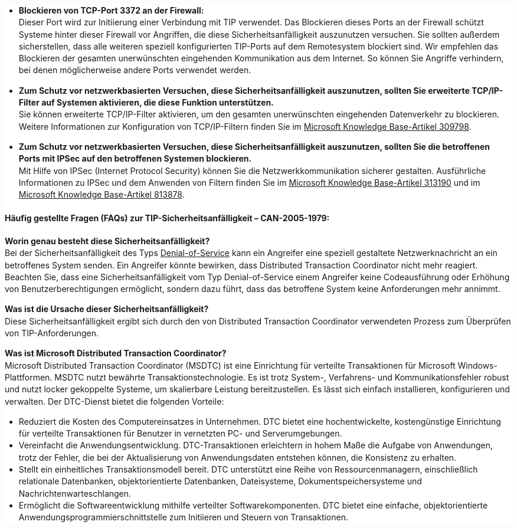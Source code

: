 -   **Blockieren von TCP-Port 3372 an der Firewall:**  
    Dieser Port wird zur Initiierung einer Verbindung mit TIP verwendet. Das Blockieren dieses Ports an der Firewall schützt Systeme hinter dieser Firewall vor Angriffen, die diese Sicherheitsanfälligkeit auszunutzen versuchen. Sie sollten außerdem sicherstellen, dass alle weiteren speziell konfigurierten TIP-Ports auf dem Remotesystem blockiert sind. Wir empfehlen das Blockieren der gesamten unerwünschten eingehenden Kommunikation aus dem Internet. So können Sie Angriffe verhindern, bei denen möglicherweise andere Ports verwendet werden.

-   **Zum Schutz vor netzwerkbasierten Versuchen, diese Sicherheitsanfälligkeit auszunutzen, sollten Sie erweiterte TCP/IP-Filter auf Systemen aktivieren, die diese Funktion unterstützen.**  
    Sie können erweiterte TCP/IP-Filter aktivieren, um den gesamten unerwünschten eingehenden Datenverkehr zu blockieren. Weitere Informationen zur Konfiguration von TCP/IP-Filtern finden Sie im [Microsoft Knowledge Base-Artikel 309798](http://support.microsoft.com/kb/309798).

-   **Zum Schutz vor netzwerkbasierten Versuchen, diese Sicherheitsanfälligkeit auszunutzen, sollten Sie die betroffenen Ports mit IPSec auf den betroffenen Systemen blockieren.**  
    Mit Hilfe von IPSec (Internet Protocol Security) können Sie die Netzwerkkommunikation sicherer gestalten. Ausführliche Informationen zu IPSec und dem Anwenden von Filtern finden Sie im [Microsoft Knowledge Base-Artikel 313190](http://support.microsoft.com/kb/313190) und im [Microsoft Knowledge Base-Artikel 813878](http://support.microsoft.com/kb/813878).

#### Häufig gestellte Fragen (FAQs) zur TIP-Sicherheitsanfälligkeit – CAN-2005-1979:

**Worin genau besteht diese Sicherheitsanfälligkeit?**  
Bei der Sicherheitsanfälligkeit des Typs [Denial-of-Service](http://go.microsoft.com/fwlink/?linkid=21142x) kann ein Angreifer eine speziell gestaltete Netzwerknachricht an ein betroffenes System senden. Ein Angreifer könnte bewirken, dass Distributed Transaction Coordinator nicht mehr reagiert. Beachten Sie, dass eine Sicherheitsanfälligkeit vom Typ Denial-of-Service einem Angreifer keine Codeausführung oder Erhöhung von Benutzerberechtigungen ermöglicht, sondern dazu führt, dass das betroffene System keine Anforderungen mehr annimmt.

**Was ist die Ursache dieser Sicherheitsanfälligkeit?**  
Diese Sicherheitsanfälligkeit ergibt sich durch den von Distributed Transaction Coordinator verwendeten Prozess zum Überprüfen von TIP-Anforderungen.

**Was ist Microsoft Distributed Transaction Coordinator?**  
Microsoft Distributed Transaction Coordinator (MSDTC) ist eine Einrichtung für verteilte Transaktionen für Microsoft Windows-Plattformen. MSDTC nutzt bewährte Transaktionstechnologie. Es ist trotz System-, Verfahrens- und Kommunikationsfehler robust und nutzt locker gekoppelte Systeme, um skalierbare Leistung bereitzustellen. Es lässt sich einfach installieren, konfigurieren und verwalten. Der DTC-Dienst bietet die folgenden Vorteile:

-   Reduziert die Kosten des Computereinsatzes in Unternehmen.
    DTC bietet eine hochentwickelte, kostengünstige Einrichtung für verteilte Transaktionen für Benutzer in vernetzten PC- und Serverumgebungen.
-   Vereinfacht die Anwendungsentwicklung.
    DTC-Transaktionen erleichtern in hohem Maße die Aufgabe von Anwendungen, trotz der Fehler, die bei der Aktualisierung von Anwendungsdaten entstehen können, die Konsistenz zu erhalten.
-   Stellt ein einheitliches Transaktionsmodell bereit.
    DTC unterstützt eine Reihe von Ressourcenmanagern, einschließlich relationale Datenbanken, objektorientierte Datenbanken, Dateisysteme, Dokumentspeichersysteme und Nachrichtenwarteschlangen.
-   Ermöglicht die Softwareentwicklung mithilfe verteilter Softwarekomponenten.
    DTC bietet eine einfache, objektorientierte Anwendungsprogrammierschnittstelle zum Initiieren und Steuern von Transaktionen.
